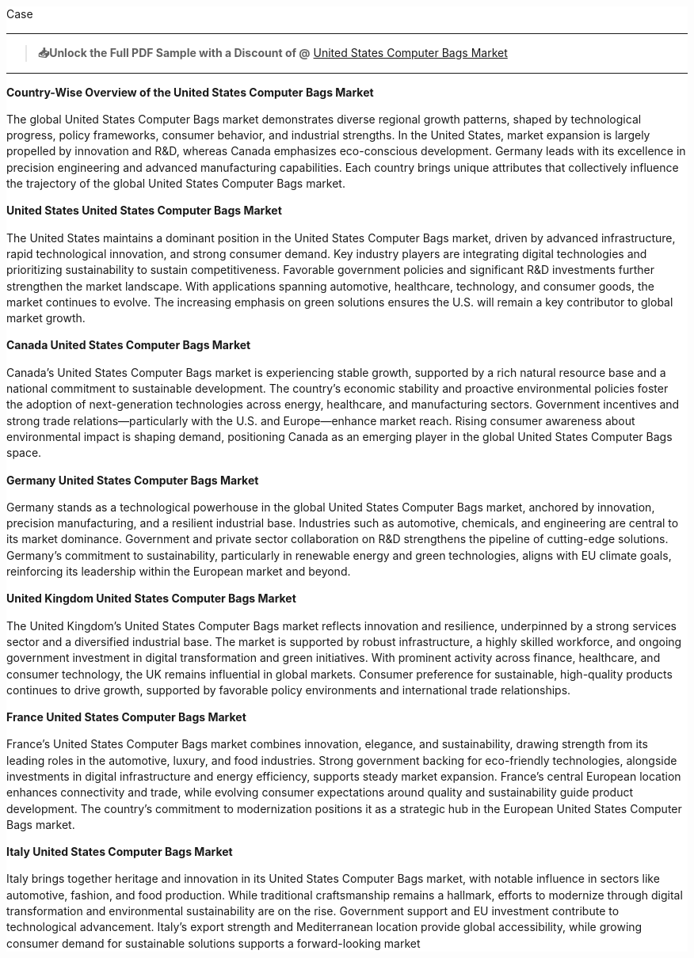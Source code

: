Case</li></ul></p><hr /><blockquote><p><strong>📥Unlock the Full PDF Sample with a Discount of @</strong> <a href="https://www.marketresearchintellect.com/ask-for-discount/?rid=526786&amp;utm_source=Github-April&amp;utm_medium=016">United States Computer Bags Market</a></p></blockquote><hr /><p class="" data-start="217" data-end="261"><strong data-start="217" data-end="261">Country-Wise Overview of the United States Computer Bags Market</strong></p><p class="" data-start="263" data-end="774">The global United States Computer Bags market demonstrates diverse regional growth patterns, shaped by technological progress, policy frameworks, consumer behavior, and industrial strengths. In the United States, market expansion is largely propelled by innovation and R&amp;D, whereas Canada emphasizes eco-conscious development. Germany leads with its excellence in precision engineering and advanced manufacturing capabilities. Each country brings unique attributes that collectively influence the trajectory of the global United States Computer Bags market.</p><p class="" data-start="776" data-end="1421"><strong data-start="776" data-end="805">United States United States Computer Bags Market</strong></p><p class="" data-start="776" data-end="1421">The United States maintains a dominant position in the United States Computer Bags market, driven by advanced infrastructure, rapid technological innovation, and strong consumer demand. Key industry players are integrating digital technologies and prioritizing sustainability to sustain competitiveness. Favorable government policies and significant R&amp;D investments further strengthen the market landscape. With applications spanning automotive, healthcare, technology, and consumer goods, the market continues to evolve. The increasing emphasis on green solutions ensures the U.S. will remain a key contributor to global market growth.</p><p class="" data-start="1423" data-end="2019"><strong data-start="1423" data-end="1445">Canada United States Computer Bags Market</strong></p><p class="" data-start="1423" data-end="2019">Canada&rsquo;s United States Computer Bags market is experiencing stable growth, supported by a rich natural resource base and a national commitment to sustainable development. The country&rsquo;s economic stability and proactive environmental policies foster the adoption of next-generation technologies across energy, healthcare, and manufacturing sectors. Government incentives and strong trade relations&mdash;particularly with the U.S. and Europe&mdash;enhance market reach. Rising consumer awareness about environmental impact is shaping demand, positioning Canada as an emerging player in the global United States Computer Bags space.</p><p class="" data-start="2021" data-end="2591"><strong data-start="2021" data-end="2044">Germany United States Computer Bags Market</strong></p><p class="" data-start="2021" data-end="2591">Germany stands as a technological powerhouse in the global United States Computer Bags market, anchored by innovation, precision manufacturing, and a resilient industrial base. Industries such as automotive, chemicals, and engineering are central to its market dominance. Government and private sector collaboration on R&amp;D strengthens the pipeline of cutting-edge solutions. Germany&rsquo;s commitment to sustainability, particularly in renewable energy and green technologies, aligns with EU climate goals, reinforcing its leadership within the European market and beyond.</p><p class="" data-start="2593" data-end="3221"><strong data-start="2593" data-end="2623">United Kingdom United States Computer Bags Market</strong></p><p class="" data-start="2593" data-end="3221">The United Kingdom&rsquo;s United States Computer Bags market reflects innovation and resilience, underpinned by a strong services sector and a diversified industrial base. The market is supported by robust infrastructure, a highly skilled workforce, and ongoing government investment in digital transformation and green initiatives. With prominent activity across finance, healthcare, and consumer technology, the UK remains influential in global markets. Consumer preference for sustainable, high-quality products continues to drive growth, supported by favorable policy environments and international trade relationships.</p><p class="" data-start="3223" data-end="3838"><strong data-start="3223" data-end="3245">France United States Computer Bags Market</strong></p><p class="" data-start="3223" data-end="3838">France&rsquo;s United States Computer Bags market combines innovation, elegance, and sustainability, drawing strength from its leading roles in the automotive, luxury, and food industries. Strong government backing for eco-friendly technologies, alongside investments in digital infrastructure and energy efficiency, supports steady market expansion. France&rsquo;s central European location enhances connectivity and trade, while evolving consumer expectations around quality and sustainability guide product development. The country&rsquo;s commitment to modernization positions it as a strategic hub in the European United States Computer Bags market.</p><p class="" data-start="3840" data-end="4422"><strong data-start="3840" data-end="3861">Italy United States Computer Bags Market</strong></p><p class="" data-start="3840" data-end="4422">Italy brings together heritage and innovation in its United States Computer Bags market, with notable influence in sectors like automotive, fashion, and food production. While traditional craftsmanship remains a hallmark, efforts to modernize through digital transformation and environmental sustainability are on the rise. Government support and EU investment contribute to technological advancement. Italy&rsquo;s export strength and Mediterranean location provide global accessibility, while growing consumer demand for sustainable solutions supports a forward-looking market